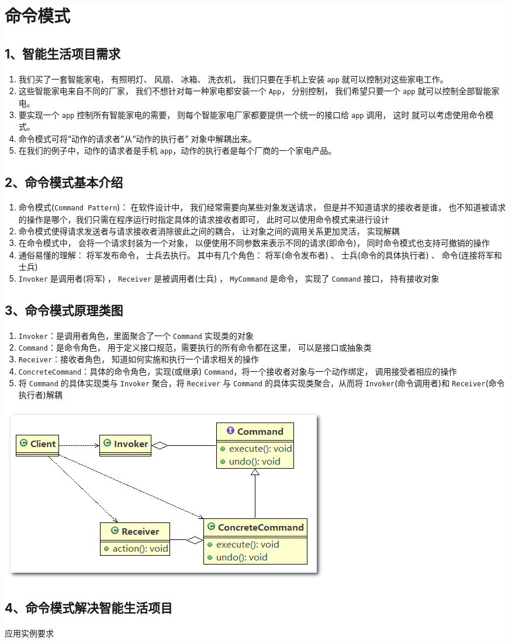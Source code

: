 # 命令模式

## 1、智能生活项目需求

1. 我们买了一套智能家电， 有照明灯、 风扇、 冰箱、 洗衣机， 我们只要在手机上安装 `app` 就可以控制对这些家电工作。
2. 这些智能家电来自不同的厂家， 我们不想针对每一种家电都安装一个 `App`， 分别控制， 我们希望只要一个 `app` 就可以控制全部智能家电。
3. 要实现一个 `app` 控制所有智能家电的需要， 则每个智能家电厂家都要提供一个统一的接口给 `app` 调用， 这时 就可以考虑使用命令模式。
4. 命令模式可将“动作的请求者”从“动作的执行者” 对象中解耦出来。
5. 在我们的例子中，动作的请求者是手机 `app`，动作的执行者是每个厂商的一个家电产品。



## 2、命令模式基本介绍

1. 命令模式(`Command Pattern`)： 在软件设计中， 我们经常需要向某些对象发送请求， 但是并不知道请求的接收者是谁， 也不知道被请求的操作是哪个，我们只需在程序运行时指定具体的请求接收者即可， 此时可以使用命令模式来进行设计
2. 命令模式使得请求发送者与请求接收者消除彼此之间的耦合， 让对象之间的调用关系更加灵活， 实现解耦
3. 在命令模式中， 会将一个请求封装为一个对象， 以便使用不同参数来表示不同的请求(即命令)， 同时命令模式也支持可撤销的操作
4. 通俗易懂的理解： 将军发布命令， 士兵去执行。 其中有几个角色： 将军(命令发布者) 、 士兵(命令的具体执行者) 、 命令(连接将军和士兵)
5. `Invoker` 是调用者(将军) ， `Receiver` 是被调用者(士兵) ， `MyCommand` 是命令， 实现了 `Command` 接口， 持有接收对象

## 3、命令模式原理类图

1. `Invoker`：是调用者角色，里面聚合了一个 `Command` 实现类的对象
2. `Command`：是命令角色， 用于定义接口规范，需要执行的所有命令都在这里， 可以是接口或抽象类
3. `Receiver`：接收者角色， 知道如何实施和执行一个请求相关的操作
4. `ConcreteCommand`：具体的命令角色，实现(或继承) `Command`，将一个接收者对象与一个动作绑定， 调用接受者相应的操作
5. 将 `Command` 的具体实现类与 `Invoker` 聚合，将 `Receiver` 与 `Command` 的具体实现类聚合，从而将 `Invoker`(命令调用者)和 `Receiver`(命令执行者)解耦

![image-20200828101538130](image/9ec10b2cd7dd98aa96eff12370530bf3.png)

## 4、命令模式解决智能生活项目

应用实例要求
